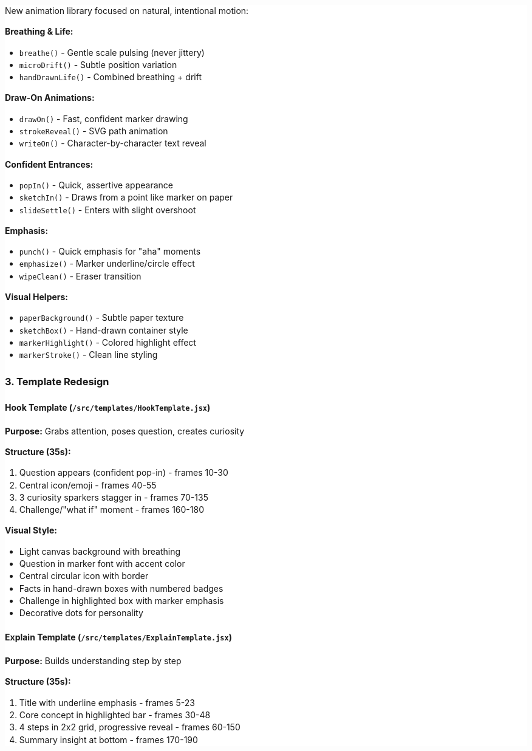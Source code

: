 New animation library focused on natural, intentional motion:

**Breathing & Life:**
- `breathe()` - Gentle scale pulsing (never jittery)
- `microDrift()` - Subtle position variation
- `handDrawnLife()` - Combined breathing + drift

**Draw-On Animations:**
- `drawOn()` - Fast, confident marker drawing
- `strokeReveal()` - SVG path animation
- `writeOn()` - Character-by-character text reveal

**Confident Entrances:**
- `popIn()` - Quick, assertive appearance
- `sketchIn()` - Draws from a point like marker on paper
- `slideSettle()` - Enters with slight overshoot

**Emphasis:**
- `punch()` - Quick emphasis for "aha" moments
- `emphasize()` - Marker underline/circle effect
- `wipeClean()` - Eraser transition

**Visual Helpers:**
- `paperBackground()` - Subtle paper texture
- `sketchBox()` - Hand-drawn container style
- `markerHighlight()` - Colored highlight effect
- `markerStroke()` - Clean line styling

### 3. Template Redesign

#### Hook Template (`/src/templates/HookTemplate.jsx`)
**Purpose:** Grabs attention, poses question, creates curiosity

**Structure (35s):**
1. Question appears (confident pop-in) - frames 10-30
2. Central icon/emoji - frames 40-55
3. 3 curiosity sparkers stagger in - frames 70-135
4. Challenge/"what if" moment - frames 160-180

**Visual Style:**
- Light canvas background with breathing
- Question in marker font with accent color
- Central circular icon with border
- Facts in hand-drawn boxes with numbered badges
- Challenge in highlighted box with marker emphasis
- Decorative dots for personality

#### Explain Template (`/src/templates/ExplainTemplate.jsx`)
**Purpose:** Builds understanding step by step

**Structure (35s):**
1. Title with underline emphasis - frames 5-23
2. Core concept in highlighted bar - frames 30-48
3. 4 steps in 2x2 grid, progressive reveal - frames 60-150
4. Summary insight at bottom - frames 170-190
